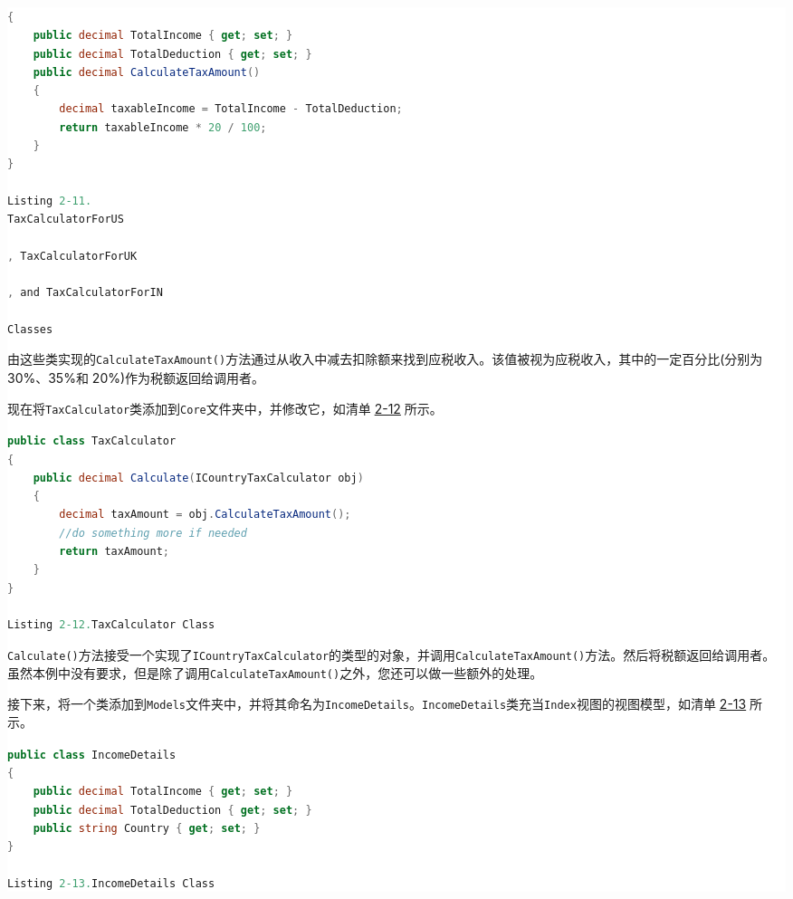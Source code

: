 ```cs
{
    public decimal TotalIncome { get; set; }
    public decimal TotalDeduction { get; set; }
    public decimal CalculateTaxAmount()
    {
        decimal taxableIncome = TotalIncome - TotalDeduction;
        return taxableIncome * 20 / 100;
    }
}

Listing 2-11.
TaxCalculatorForUS

, TaxCalculatorForUK

, and TaxCalculatorForIN

Classes

```

由这些类实现的`CalculateTaxAmount()`方法通过从收入中减去扣除额来找到应税收入。该值被视为应税收入，其中的一定百分比(分别为 30%、35%和 20%)作为税额返回给调用者。

现在将`TaxCalculator`类添加到`Core`文件夹中，并修改它，如清单 [2-12](#Par301) 所示。

```cs
public class TaxCalculator
{
    public decimal Calculate(ICountryTaxCalculator obj)
    {
        decimal taxAmount = obj.CalculateTaxAmount();
        //do something more if needed
        return taxAmount;
    }
}

Listing 2-12.TaxCalculator Class

```

`Calculate()`方法接受一个实现了`ICountryTaxCalculator`的类型的对象，并调用`CalculateTaxAmount()`方法。然后将税额返回给调用者。虽然本例中没有要求，但是除了调用`CalculateTaxAmount()`之外，您还可以做一些额外的处理。

接下来，将一个类添加到`Models`文件夹中，并将其命名为`IncomeDetails`。`IncomeDetails`类充当`Index`视图的视图模型，如清单 [2-13](#Par312) 所示。

```cs
public class IncomeDetails
{
    public decimal TotalIncome { get; set; }
    public decimal TotalDeduction { get; set; }
    public string Country { get; set; }
}

Listing 2-13.IncomeDetails Class

```
